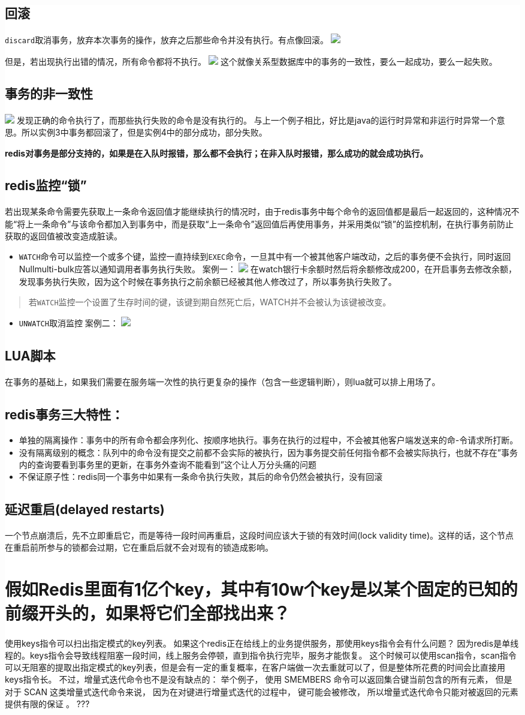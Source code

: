 ## 回滚 
`discard`取消事务，放弃本次事务的操作，放弃之后那些命令并没有执行。有点像回滚。
![](https://img-blog.csdn.net/20161216211658298?watermark/2/text/aHR0cDovL2Jsb2cuY3Nkbi5uZXQvY3VpcGVuZzA5MTY=/font/5a6L5L2T/fontsize/400/fill/I0JBQkFCMA==/dissolve/70/gravity/SouthEast)

但是，若出现执行出错的情况，所有命令都将不执行。
![](https://img-blog.csdn.net/20161216212134227?watermark/2/text/aHR0cDovL2Jsb2cuY3Nkbi5uZXQvY3VpcGVuZzA5MTY=/font/5a6L5L2T/fontsize/400/fill/I0JBQkFCMA==/dissolve/70/gravity/SouthEast)
这个就像关系型数据库中的事务的一致性，要么一起成功，要么一起失败。

## 事务的非一致性
![](https://img-blog.csdn.net/20161216213406854?watermark/2/text/aHR0cDovL2Jsb2cuY3Nkbi5uZXQvY3VpcGVuZzA5MTY=/font/5a6L5L2T/fontsize/400/fill/I0JBQkFCMA==/dissolve/70/gravity/SouthEast)
发现正确的命令执行了，而那些执行失败的命令是没有执行的。
与上一个例子相比，好比是java的运行时异常和非运行时异常一个意思。所以实例3中事务都回滚了，但是实例4中的部分成功，部分失败。

**redis对事务是部分支持的，如果是在入队时报错，那么都不会执行；在非入队时报错，那么成功的就会成功执行。**

## redis监控“锁”
若出现某条命令需要先获取上一条命令返回值才能继续执行的情况时，由于redis事务中每个命令的返回值都是最后一起返回的，这种情况不能“将上一条命令”与该命令都加入到事务中，而是获取“上一条命令”返回值后再使用事务，并采用类似“锁”的监控机制，在执行事务前防止获取的返回值被改变造成脏读。  

- `WATCH`命令可以监控一个或多个键，监控一直持续到`EXEC`命令，一旦其中有一个被其他客户端改动，之后的事务便不会执行，同时返回Nullmulti-bulk应答以通知调用者事务执行失败。
案例一：
![](https://img-blog.csdn.net/20161216224210885?watermark/2/text/aHR0cDovL2Jsb2cuY3Nkbi5uZXQvY3VpcGVuZzA5MTY=/font/5a6L5L2T/fontsize/400/fill/I0JBQkFCMA==/dissolve/70/gravity/SouthEast)
在watch银行卡余额时然后将余额修改成200，在开启事务去修改余额，发现事务执行失败，因为这个时候在事务执行之前余额已经被其他人修改过了，所以事务执行失败了。

>若`WATCH`监控一个设置了生存时间的键，该键到期自然死亡后，WATCH并不会被认为该键被改变。

- `UNWATCH`取消监控 
案例二：
![](https://img-blog.csdn.net/20161216225315670?watermark/2/text/aHR0cDovL2Jsb2cuY3Nkbi5uZXQvY3VpcGVuZzA5MTY=/font/5a6L5L2T/fontsize/400/fill/I0JBQkFCMA==/dissolve/70/gravity/SouthEast)

## LUA脚本
在事务的基础上，如果我们需要在服务端一次性的执行更复杂的操作（包含一些逻辑判断），则lua就可以排上用场了。

## redis事务三大特性：
- 单独的隔离操作：事务中的所有命令都会序列化、按顺序地执行。事务在执行的过程中，不会被其他客户端发送来的命-令请求所打断。
- 没有隔离级别的概念：队列中的命令没有提交之前都不会实际的被执行，因为事务提交前任何指令都不会被实际执行，也就不存在”事务内的查询要看到事务里的更新，在事务外查询不能看到”这个让人万分头痛的问题
- 不保证原子性：redis同一个事务中如果有一条命令执行失败，其后的命令仍然会被执行，没有回滚

## 延迟重启(delayed restarts)
一个节点崩溃后，先不立即重启它，而是等待一段时间再重启，这段时间应该大于锁的有效时间(lock validity time)。这样的话，这个节点在重启前所参与的锁都会过期，它在重启后就不会对现有的锁造成影响。

# 假如Redis里面有1亿个key，其中有10w个key是以某个固定的已知的前缀开头的，如果将它们全部找出来？
使用keys指令可以扫出指定模式的key列表。
如果这个redis正在给线上的业务提供服务，那使用keys指令会有什么问题？
因为redis是单线程的。keys指令会导致线程阻塞一段时间，线上服务会停顿，直到指令执行完毕，服务才能恢复。
这个时候可以使用scan指令，scan指令可以无阻塞的提取出指定模式的key列表，但是会有一定的重复概率，在客户端做一次去重就可以了，但是整体所花费的时间会比直接用keys指令长。
不过，增量式迭代命令也不是没有缺点的： 举个例子， 使用 SMEMBERS 命令可以返回集合键当前包含的所有元素， 但是对于 SCAN 这类增量式迭代命令来说， 因为在对键进行增量式迭代的过程中， 键可能会被修改， 所以增量式迭代命令只能对被返回的元素提供有限的保证 。
???
